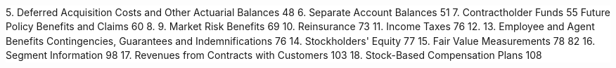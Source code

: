 <tr>
<td>5.</td>
<td>Deferred Acquisition Costs and Other Actuarial Balances</td>
<td>48</td>
</tr>
<tr>
<td>6.</td>
<td>Separate Account Balances</td>
<td>51</td>
</tr>
<tr>
<td>7.</td>
<td>Contractholder Funds</td>
<td>55</td>
</tr>
<tr>
<td></td>
<td>Future Policy Benefits and Claims</td>
<td>60</td>
</tr>
<tr>
<td>8. 9.</td>
<td>Market Risk Benefits</td>
<td>69</td>
</tr>
<tr>
<td>10.</td>
<td>Reinsurance</td>
<td>73</td>
</tr>
<tr>
<td>11.</td>
<td>Income Taxes</td>
<td>76</td>
</tr>
<tr>
<td>12. 13.</td>
<td>Employee and Agent Benefits Contingencies, Guarantees and Indemnifications</td>
<td>76</td>
</tr>
<tr>
<td>14.</td>
<td>Stockholders' Equity</td>
<td>77</td>
</tr>
<tr>
<td>15.</td>
<td>Fair Value Measurements</td>
<td>78 82</td>
</tr>
<tr>
<td>16.</td>
<td>Segment Information</td>
<td>98</td>
</tr>
<tr>
<td>17.</td>
<td>Revenues from Contracts with Customers</td>
<td>103</td>
</tr>
<tr>
<td>18.</td>
<td>Stock-Based Compensation Plans</td>
<td>108</td>